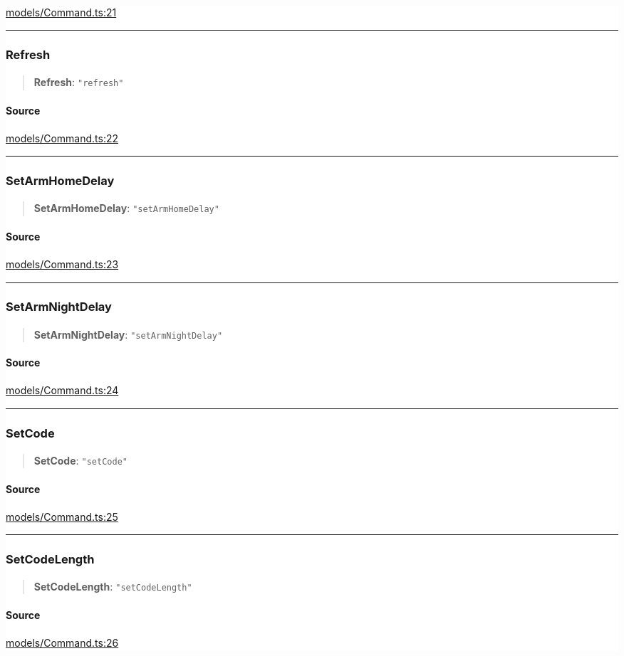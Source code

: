 [models/Command.ts:21](https://github.com/aaronfg/hubitat-maker-api-types/blob/c4aa04a/src/models/Command.ts#L21)

***

### Refresh

> **Refresh**: `"refresh"`

#### Source

[models/Command.ts:22](https://github.com/aaronfg/hubitat-maker-api-types/blob/c4aa04a/src/models/Command.ts#L22)

***

### SetArmHomeDelay

> **SetArmHomeDelay**: `"setArmHomeDelay"`

#### Source

[models/Command.ts:23](https://github.com/aaronfg/hubitat-maker-api-types/blob/c4aa04a/src/models/Command.ts#L23)

***

### SetArmNightDelay

> **SetArmNightDelay**: `"setArmNightDelay"`

#### Source

[models/Command.ts:24](https://github.com/aaronfg/hubitat-maker-api-types/blob/c4aa04a/src/models/Command.ts#L24)

***

### SetCode

> **SetCode**: `"setCode"`

#### Source

[models/Command.ts:25](https://github.com/aaronfg/hubitat-maker-api-types/blob/c4aa04a/src/models/Command.ts#L25)

***

### SetCodeLength

> **SetCodeLength**: `"setCodeLength"`

#### Source

[models/Command.ts:26](https://github.com/aaronfg/hubitat-maker-api-types/blob/c4aa04a/src/models/Command.ts#L26)
